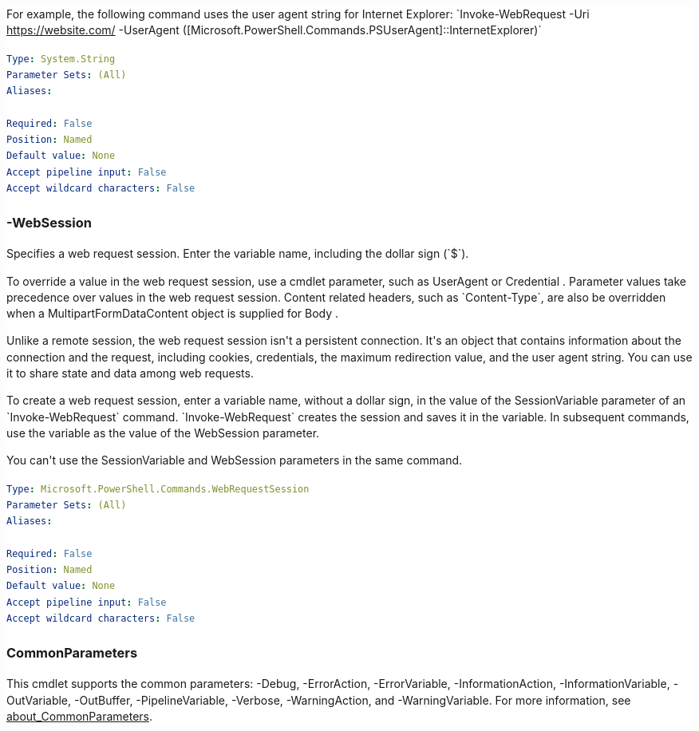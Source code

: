 For example, the following command uses the user agent string for Internet Explorer: \`Invoke-WebRequest -Uri https://website.com/ -UserAgent (\[Microsoft.PowerShell.Commands.PSUserAgent\]::InternetExplorer)\`

```yaml
Type: System.String
Parameter Sets: (All)
Aliases:

Required: False
Position: Named
Default value: None
Accept pipeline input: False
Accept wildcard characters: False
```

### -WebSession
Specifies a web request session.
Enter the variable name, including the dollar sign (\`$\`).

To override a value in the web request session, use a cmdlet parameter, such as UserAgent or Credential .
Parameter values take precedence over values in the web request session.
Content related headers, such as \`Content-Type\`, are also be overridden when a MultipartFormDataContent object is supplied for Body .

Unlike a remote session, the web request session isn't a persistent connection.
It's an object that contains information about the connection and the request, including cookies, credentials, the maximum redirection value, and the user agent string.
You can use it to share state and data among web requests.

To create a web request session, enter a variable name, without a dollar sign, in the value of the SessionVariable parameter of an \`Invoke-WebRequest\` command.
\`Invoke-WebRequest\` creates the session and saves it in the variable.
In subsequent commands, use the variable as the value of the WebSession parameter.

You can't use the SessionVariable and WebSession parameters in the same command.

```yaml
Type: Microsoft.PowerShell.Commands.WebRequestSession
Parameter Sets: (All)
Aliases:

Required: False
Position: Named
Default value: None
Accept pipeline input: False
Accept wildcard characters: False
```

### CommonParameters
This cmdlet supports the common parameters: -Debug, -ErrorAction, -ErrorVariable, -InformationAction, -InformationVariable, -OutVariable, -OutBuffer, -PipelineVariable, -Verbose, -WarningAction, and -WarningVariable. For more information, see [about_CommonParameters](http://go.microsoft.com/fwlink/?LinkID=113216).
